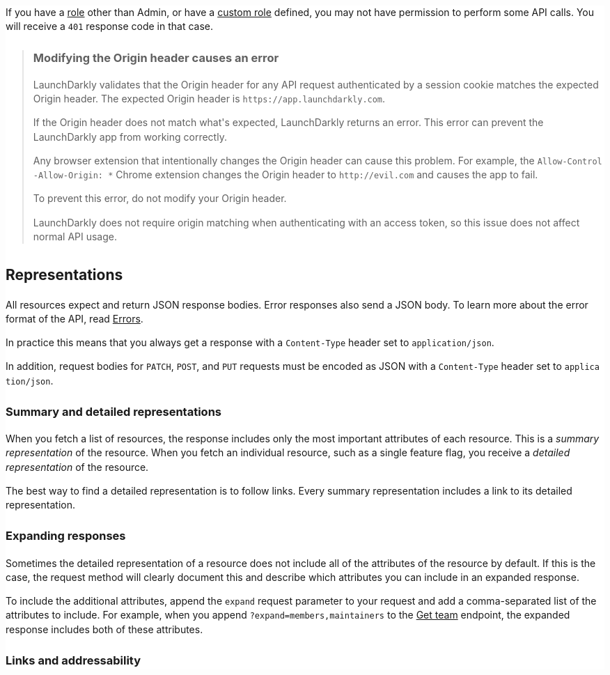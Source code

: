 If you have a [role](https://docs.launchdarkly.com/home/account/built-in-roles) other than Admin, or have a [custom role](https://docs.launchdarkly.com/home/account/custom-roles) defined, you may not have permission to perform some API calls. You will receive a `401` response code in that case.

> ### Modifying the Origin header causes an error
>
> LaunchDarkly validates that the Origin header for any API request authenticated by a session cookie matches the expected Origin header. The expected Origin header is `https://app.launchdarkly.com`.
>
> If the Origin header does not match what's expected, LaunchDarkly returns an error. This error can prevent the LaunchDarkly app from working correctly.
>
> Any browser extension that intentionally changes the Origin header can cause this problem. For example, the `Allow-Control-Allow-Origin: *` Chrome extension changes the Origin header to `http://evil.com` and causes the app to fail.
>
> To prevent this error, do not modify your Origin header.
>
> LaunchDarkly does not require origin matching when authenticating with an access token, so this issue does not affect normal API usage.

## Representations

All resources expect and return JSON response bodies. Error responses also send a JSON body. To learn more about the error format of the API, read [Errors](/#section/Overview/Errors).

In practice this means that you always get a response with a `Content-Type` header set to `application/json`.

In addition, request bodies for `PATCH`, `POST`, and `PUT` requests must be encoded as JSON with a `Content-Type` header set to `application/json`.

### Summary and detailed representations

When you fetch a list of resources, the response includes only the most important attributes of each resource. This is a _summary representation_ of the resource. When you fetch an individual resource, such as a single feature flag, you receive a _detailed representation_ of the resource.

The best way to find a detailed representation is to follow links. Every summary representation includes a link to its detailed representation.

### Expanding responses

Sometimes the detailed representation of a resource does not include all of the attributes of the resource by default. If this is the case, the request method will clearly document this and describe which attributes you can include in an expanded response.

To include the additional attributes, append the `expand` request parameter to your request and add a comma-separated list of the attributes to include. For example, when you append `?expand=members,maintainers` to the [Get team](/tag/Teams#operation/getTeam) endpoint, the expanded response includes both of these attributes.

### Links and addressability
